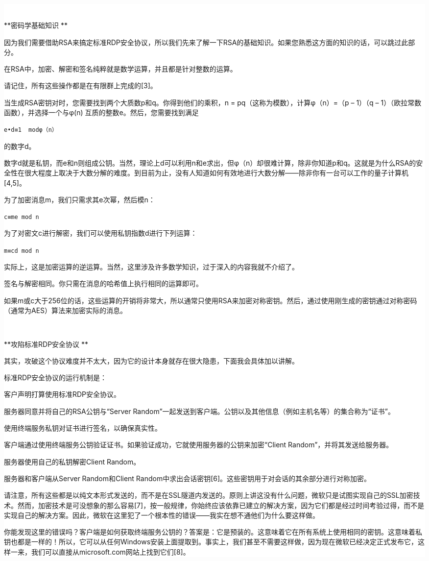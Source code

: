 <br>

**密码学基础知识 **

因为我们需要借助RSA来搞定标准RDP安全协议，所以我们先来了解一下RSA的基础知识。如果您熟悉这方面的知识的话，可以跳过此部分。

在RSA中，加密、解密和签名纯粹就是数学运算，并且都是针对整数的运算。

请记住，所有这些操作都是在有限群上完成的[3]。

当生成RSA密钥对时，您需要找到两个大质数p和q。你得到他们的乘积，n = pq（这称为模数），计算φ（n）=（p – 1）（q – 1）（欧拉常数函数），并选择一个与φ(n) 互质的整数e。然后，您需要找到满足

```
e•d≡1  modφ（n）
```

的数字d。

数字d就是私钥，而e和n则组成公钥。当然，理论上d可以利用n和e求出，但φ（n）却很难计算，除非你知道p和q。这就是为什么RSA的安全性在很大程度上取决于大数分解的难度。到目前为止，没有人知道如何有效地进行大数分解——除非你有一台可以工作的量子计算机[4,5]。

为了加密消息m，我们只需求其e次幂，然后模n：

```
c≡me mod n
```

为了对密文c进行解密，我们可以使用私钥指数d进行下列运算：

```
m≡cd mod n
```

实际上，这是加密运算的逆运算。当然，这里涉及许多数学知识，过于深入的内容我就不介绍了。

签名与解密相同。你只需在消息的哈希值上执行相同的运算即可。

如果m或c大于256位的话，这些运算的开销将非常大，所以通常只使用RSA来加密对称密钥。然后，通过使用刚生成的密钥通过对称密码（通常为AES）算法来加密实际的消息。

<br>

**攻陷标准RDP安全协议 **

其实，攻破这个协议难度并不太大，因为它的设计本身就存在很大隐患，下面我会具体加以讲解。

标准RDP安全协议的运行机制是：

客户声明打算使用标准RDP安全协议。

服务器同意并将自己的RSA公钥与“Server Random”一起发送到客户端。公钥以及其他信息（例如主机名等）的集合称为“证书”。

使用终端服务私钥对证书进行签名，以确保真实性。

客户端通过使用终端服务公钥验证证书。如果验证成功，它就使用服务器的公钥来加密“Client Random”，并将其发送给服务器。

服务器使用自己的私钥解密Client Random。

服务器和客户端从Server Random和Client Random中求出会话密钥[6]。这些密钥用于对会话的其余部分进行对称加密。

请注意，所有这些都是以纯文本形式发送的，而不是在SSL隧道内发送的。原则上讲这没有什么问题，微软只是试图实现自己的SSL加密技术。然而，加密技术是可没想象的那么容易[7]，按一般规律，你始终应该依靠已建立的解决方案，因为它们都是经过时间考验过得，而不是实现自己的解决方案。因此，微软在这里犯了一个根本性的错误——我实在想不通他们为什么要这样做。

你能发现这里的错误吗？客户端是如何获取终端服务公钥的？答案是：它是预装的。这意味着它在所有系统上使用相同的密钥。这意味着私钥也都是一样的！所以，它可以从任何Windows安装上面提取到。事实上，我们甚至不需要这样做，因为现在微软已经决定正式发布它，这样一来，我们可以直接从microsoft.com网站上找到它们[8]。
